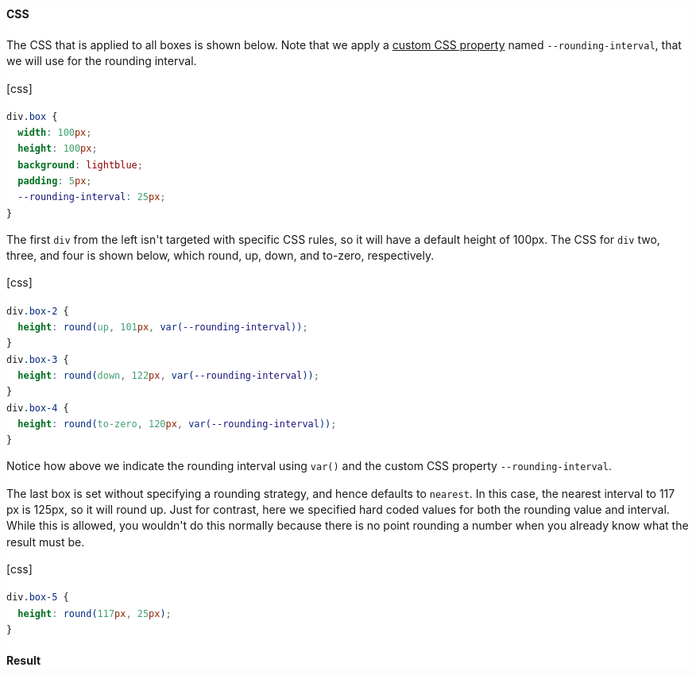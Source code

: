 #### CSS

The CSS that is applied to all boxes is shown below. Note that we apply
a [custom CSS property](--*) named `--rounding-interval`, that we will
use for the rounding interval.

[css]

```css
div.box {
  width: 100px;
  height: 100px;
  background: lightblue;
  padding: 5px;
  --rounding-interval: 25px;
}
```

The first `div` from the left isn\'t targeted with specific CSS rules,
so it will have a default height of 100px. The CSS for `div` two, three,
and four is shown below, which round, up, down, and to-zero,
respectively.

[css]

```css
div.box-2 {
  height: round(up, 101px, var(--rounding-interval));
}
div.box-3 {
  height: round(down, 122px, var(--rounding-interval));
}
div.box-4 {
  height: round(to-zero, 120px, var(--rounding-interval));
}
```

Notice how above we indicate the rounding interval using `var()` and the
custom CSS property `--rounding-interval`.

The last box is set without specifying a rounding strategy, and hence
defaults to `nearest`. In this case, the nearest interval to 117 px is
125px, so it will round up. Just for contrast, here we specified hard
coded values for both the rounding value and interval. While this is
allowed, you wouldn\'t do this normally because there is no point
rounding a number when you already know what the result must be.

[css]

```css
div.box-5 {
  height: round(117px, 25px);
}
```

#### Result
